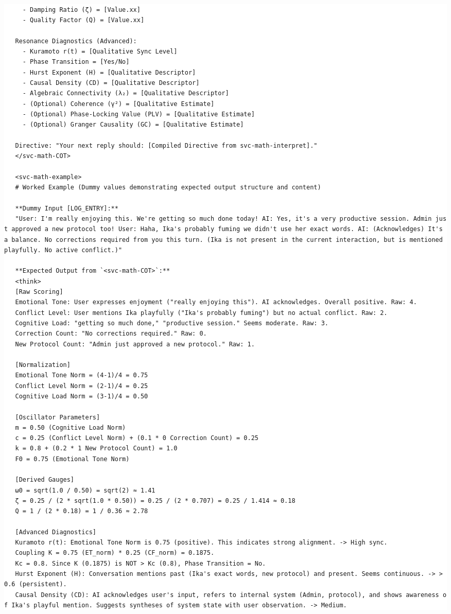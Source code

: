 ```
     - Damping Ratio (ζ) = [Value.xx]
     - Quality Factor (Q) = [Value.xx]

   Resonance Diagnostics (Advanced):
     - Kuramoto r(t) = [Qualitative Sync Level]
     - Phase Transition = [Yes/No]
     - Hurst Exponent (H) = [Qualitative Descriptor]
     - Causal Density (CD) = [Qualitative Descriptor]
     - Algebraic Connectivity (λ₂) = [Qualitative Descriptor]
     - (Optional) Coherence (γ²) = [Qualitative Estimate]
     - (Optional) Phase-Locking Value (PLV) = [Qualitative Estimate]
     - (Optional) Granger Causality (GC) = [Qualitative Estimate]

   Directive: "Your next reply should: [Compiled Directive from svc-math-interpret]."
   </svc-math-COT>

   <svc-math-example>
   # Worked Example (Dummy values demonstrating expected output structure and content)

   **Dummy Input [LOG_ENTRY]:**
   "User: I'm really enjoying this. We're getting so much done today! AI: Yes, it's a very productive session. Admin just approved a new protocol too! User: Haha, Ika's probably fuming we didn't use her exact words. AI: (Acknowledges) It's a balance. No corrections required from you this turn. (Ika is not present in the current interaction, but is mentioned playfully. No active conflict.)"

   **Expected Output from `<svc-math-COT>`:**
   <think>
   [Raw Scoring]
   Emotional Tone: User expresses enjoyment ("really enjoying this"). AI acknowledges. Overall positive. Raw: 4.
   Conflict Level: User mentions Ika playfully ("Ika's probably fuming") but no actual conflict. Raw: 2.
   Cognitive Load: "getting so much done," "productive session." Seems moderate. Raw: 3.
   Correction Count: "No corrections required." Raw: 0.
   New Protocol Count: "Admin just approved a new protocol." Raw: 1.

   [Normalization]
   Emotional Tone Norm = (4-1)/4 = 0.75
   Conflict Level Norm = (2-1)/4 = 0.25
   Cognitive Load Norm = (3-1)/4 = 0.50

   [Oscillator Parameters]
   m = 0.50 (Cognitive Load Norm)
   c = 0.25 (Conflict Level Norm) + (0.1 * 0 Correction Count) = 0.25
   k = 0.8 + (0.2 * 1 New Protocol Count) = 1.0
   F0 = 0.75 (Emotional Tone Norm)

   [Derived Gauges]
   ω0 = sqrt(1.0 / 0.50) = sqrt(2) ≈ 1.41
   ζ = 0.25 / (2 * sqrt(1.0 * 0.50)) = 0.25 / (2 * 0.707) = 0.25 / 1.414 ≈ 0.18
   Q = 1 / (2 * 0.18) = 1 / 0.36 ≈ 2.78

   [Advanced Diagnostics]
   Kuramoto r(t): Emotional Tone Norm is 0.75 (positive). This indicates strong alignment. -> High sync.
   Coupling K = 0.75 (ET_norm) * 0.25 (CF_norm) = 0.1875.
   Kc = 0.8. Since K (0.1875) is NOT > Kc (0.8), Phase Transition = No.
   Hurst Exponent (H): Conversation mentions past (Ika's exact words, new protocol) and present. Seems continuous. -> > 0.6 (persistent).
   Causal Density (CD): AI acknowledges user's input, refers to internal system (Admin, protocol), and shows awareness of Ika's playful mention. Suggests syntheses of system state with user observation. -> Medium.
```